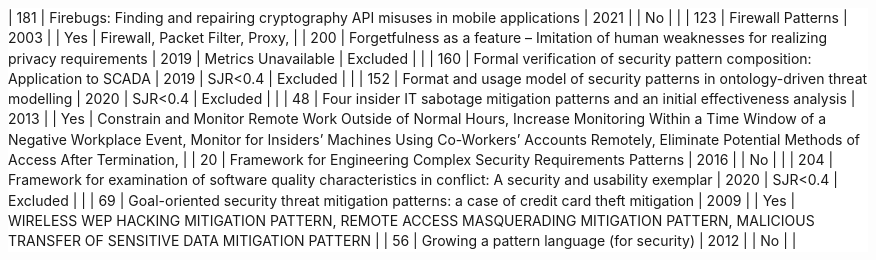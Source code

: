 | 181    | Firebugs: Finding and repairing cryptography API misuses in mobile applications                                                                      | 2021 |                     | No                           |                                                                                                                                                                                                                                                                                                                                   |
| 123    | Firewall Patterns                                                                                                                                    | 2003 |                     | Yes                          | Firewall, Packet Filter, Proxy,                                                                                                                                                                                                                                                                                                   |
| 200    | Forgetfulness as a feature – Imitation of human weaknesses for realizing privacy requirements                                                        | 2019 | Metrics Unavailable | Excluded                     |                                                                                                                                                                                                                                                                                                                                   |
| 160    | Formal verification of security pattern composition: Application to SCADA                                                                            | 2019 | SJR<0.4             | Excluded                     |                                                                                                                                                                                                                                                                                                                                   |
| 152    | Format and usage model of security patterns in ontology-driven threat modelling                                                                      | 2020 | SJR<0.4             | Excluded                     |                                                                                                                                                                                                                                                                                                                                   |
| 48     | Four insider IT sabotage mitigation patterns and an initial effectiveness analysis                                                                   | 2013 |                     | Yes                          | Constrain and Monitor Remote Work Outside of Normal Hours, Increase Monitoring Within a Time Window of a Negative Workplace Event, Monitor for Insiders’ Machines Using Co-Workers’ Accounts Remotely, Eliminate Potential Methods of Access After Termination,                                                                   |
| 20     | Framework for Engineering Complex Security Requirements Patterns                                                                                     | 2016 |                     | No                           |                                                                                                                                                                                                                                                                                                                                   |
| 204    | Framework for examination of software quality characteristics in conflict: A security and usability exemplar                                         | 2020 | SJR<0.4             | Excluded                     |                                                                                                                                                                                                                                                                                                                                   |
| 69     | Goal-oriented security threat mitigation patterns: a case of credit card theft mitigation                                                            | 2009 |                     | Yes                          | WIRELESS WEP HACKING MITIGATION PATTERN, REMOTE ACCESS MASQUERADING MITIGATION PATTERN, MALICIOUS TRANSFER OF SENSITIVE DATA MITIGATION PATTERN                                                                                                                                                                                   |
| 56     | Growing a pattern language (for security)                                                                                                            | 2012 |                     | No                           |                                                                                                                                                                                                                                                                                                                                   |